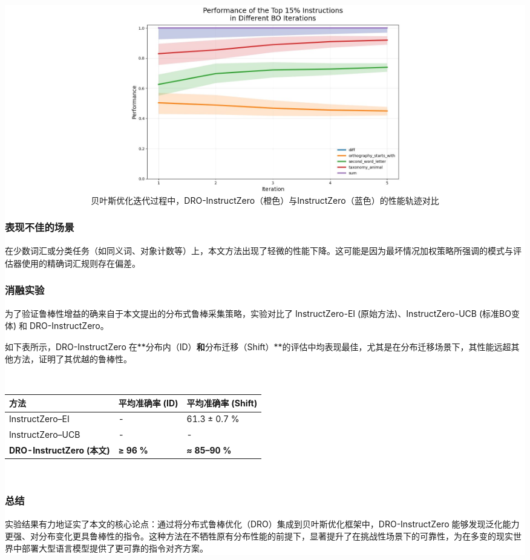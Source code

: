 <img src="/images/2510.15260v1/bo_iteration_trajectories.jpg" alt="迭代过程中的性能轨迹" style="width:85%; max-width:450px; margin:auto; display:block;">
<center>贝叶斯优化迭代过程中，DRO-InstructZero（橙色）与InstructZero（蓝色）的性能轨迹对比</center>

### 表现不佳的场景
在少数词汇或分类任务（如同义词、对象计数等）上，本文方法出现了轻微的性能下降。这可能是因为最坏情况加权策略所强调的模式与评估器使用的精确词汇规则存在偏差。

### 消融实验
为了验证鲁棒性增益的确来自于本文提出的分布式鲁棒采集策略，实验对比了 InstructZero-EI (原始方法)、InstructZero-UCB (标准BO变体) 和 DRO-InstructZero。

如下表所示，DRO-InstructZero 在**分布内（ID）**和**分布迁移（Shift）**的评估中均表现最佳，尤其是在分布迁移场景下，其性能远超其他方法，证明了其优越的鲁棒性。

<br>


| 方法 | 平均准确率 (ID) | 平均准确率 (Shift) |
| :--- | :--- | :--- |
| InstructZero–EI | - | 61.3 ± 0.7 % |
| InstructZero–UCB | - | - |
| **DRO-InstructZero (本文)** | **≥ 96 %** | **≈ 85–90 %** |

<br>

### 总结
实验结果有力地证实了本文的核心论点：通过将分布式鲁棒优化（DRO）集成到贝叶斯优化框架中，DRO-InstructZero 能够发现泛化能力更强、对分布变化更具鲁棒性的指令。这种方法在不牺牲原有分布性能的前提下，显著提升了在挑战性场景下的可靠性，为在多变的现实世界中部署大型语言模型提供了更可靠的指令对齐方案。